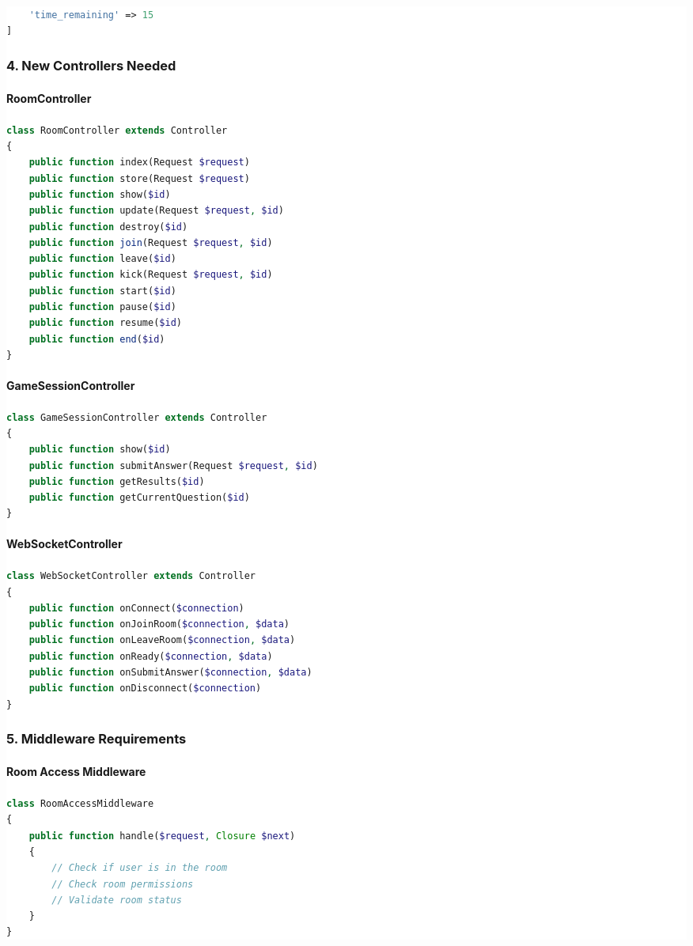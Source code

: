 ```php
    'time_remaining' => 15
]
```

### 4. New Controllers Needed

#### RoomController
```php
class RoomController extends Controller
{
    public function index(Request $request)
    public function store(Request $request)
    public function show($id)
    public function update(Request $request, $id)
    public function destroy($id)
    public function join(Request $request, $id)
    public function leave($id)
    public function kick(Request $request, $id)
    public function start($id)
    public function pause($id)
    public function resume($id)
    public function end($id)
}
```

#### GameSessionController
```php
class GameSessionController extends Controller
{
    public function show($id)
    public function submitAnswer(Request $request, $id)
    public function getResults($id)
    public function getCurrentQuestion($id)
}
```

#### WebSocketController
```php
class WebSocketController extends Controller
{
    public function onConnect($connection)
    public function onJoinRoom($connection, $data)
    public function onLeaveRoom($connection, $data)
    public function onReady($connection, $data)
    public function onSubmitAnswer($connection, $data)
    public function onDisconnect($connection)
}
```

### 5. Middleware Requirements

#### Room Access Middleware
```php
class RoomAccessMiddleware
{
    public function handle($request, Closure $next)
    {
        // Check if user is in the room
        // Check room permissions
        // Validate room status
    }
}
```
